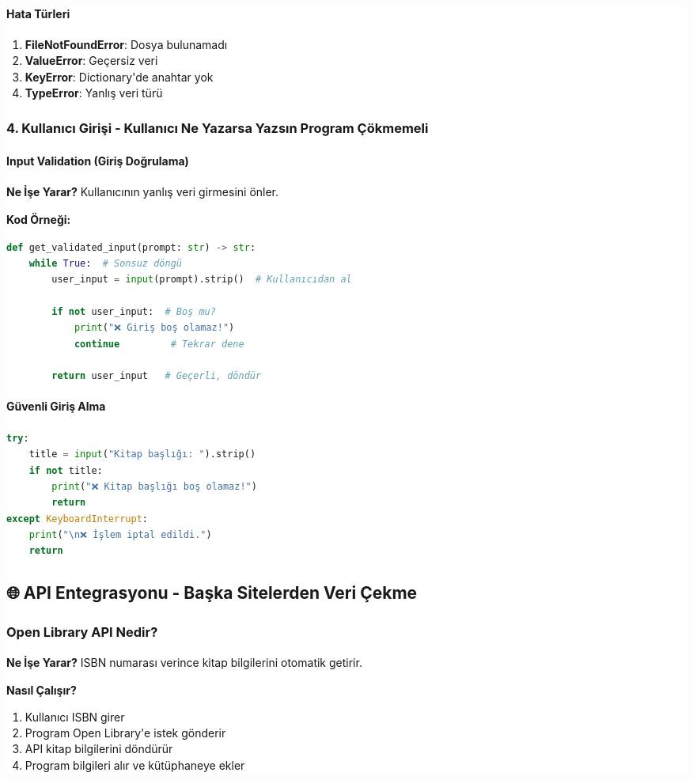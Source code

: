 #### **Hata Türleri**

1. **FileNotFoundError**: Dosya bulunamadı
2. **ValueError**: Geçersiz veri
3. **KeyError**: Dictionary'de anahtar yok
4. **TypeError**: Yanlış veri türü

### **4. Kullanıcı Girişi - Kullanıcı Ne Yazarsa Yazsın Program Çökmemeli**

#### **Input Validation (Giriş Doğrulama)**

**Ne İşe Yarar?** Kullanıcının yanlış veri girmesini önler.

**Kod Örneği:**

```python
def get_validated_input(prompt: str) -> str:
    while True:  # Sonsuz döngü
        user_input = input(prompt).strip()  # Kullanıcıdan al

        if not user_input:  # Boş mu?
            print("❌ Giriş boş olamaz!")
            continue         # Tekrar dene

        return user_input   # Geçerli, döndür
```

#### **Güvenli Giriş Alma**

```python
try:
    title = input("Kitap başlığı: ").strip()
    if not title:
        print("❌ Kitap başlığı boş olamaz!")
        return
except KeyboardInterrupt:
    print("\n❌ İşlem iptal edildi.")
    return
```

## 🌐 API Entegrasyonu - Başka Sitelerden Veri Çekme

### **Open Library API Nedir?**

**Ne İşe Yarar?** ISBN numarası verince kitap bilgilerini otomatik getirir.

**Nasıl Çalışır?**

1. Kullanıcı ISBN girer
2. Program Open Library'e istek gönderir
3. API kitap bilgilerini döndürür
4. Program bilgileri alır ve kütüphaneye ekler
